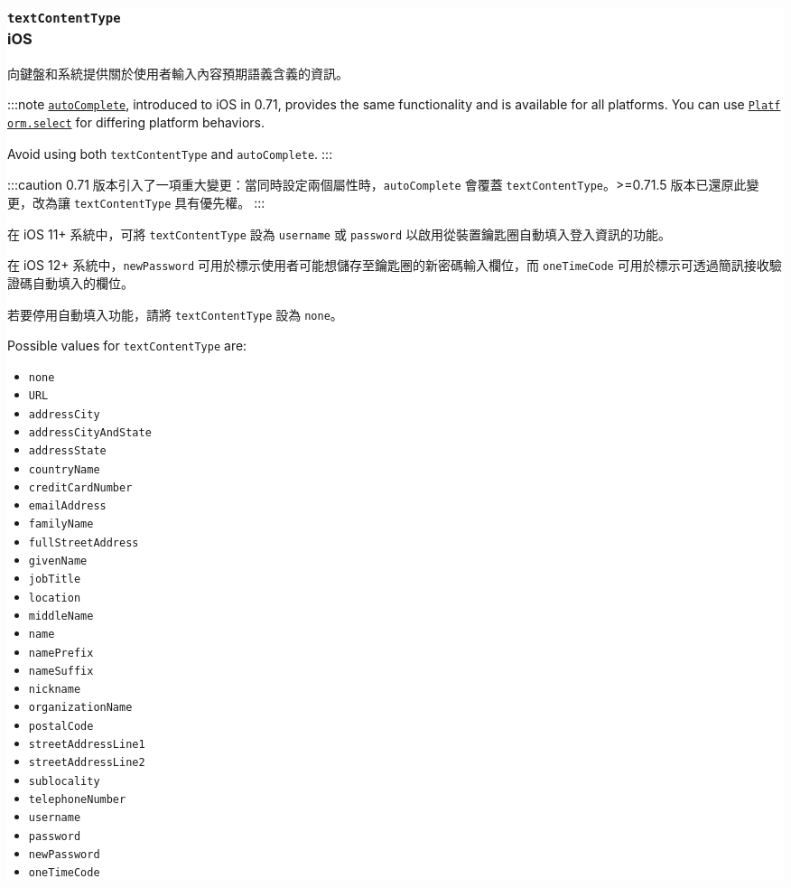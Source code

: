 
### `textContentType` <div class="label ios">iOS</div>

向鍵盤和系統提供關於使用者輸入內容預期語義含義的資訊。

:::note
[`autoComplete`](#autocomplete), introduced to iOS in 0.71, provides the same functionality and is available for all platforms. You can use [`Platform.select`](/docs/platform#select) for differing platform behaviors.

Avoid using both `textContentType` and `autoComplete`.
:::

:::caution
0.71 版本引入了一項重大變更：當同時設定兩個屬性時，`autoComplete` 會覆蓋 `textContentType`。>=0.71.5 版本已還原此變更，改為讓 `textContentType` 具有優先權。
:::

在 iOS 11+ 系統中，可將 `textContentType` 設為 `username` 或 `password` 以啟用從裝置鑰匙圈自動填入登入資訊的功能。

在 iOS 12+ 系統中，`newPassword` 可用於標示使用者可能想儲存至鑰匙圈的新密碼輸入欄位，而 `oneTimeCode` 可用於標示可透過簡訊接收驗證碼自動填入的欄位。

若要停用自動填入功能，請將 `textContentType` 設為 `none`。

Possible values for `textContentType` are:

- `none`
- `URL`
- `addressCity`
- `addressCityAndState`
- `addressState`
- `countryName`
- `creditCardNumber`
- `emailAddress`
- `familyName`
- `fullStreetAddress`
- `givenName`
- `jobTitle`
- `location`
- `middleName`
- `name`
- `namePrefix`
- `nameSuffix`
- `nickname`
- `organizationName`
- `postalCode`
- `streetAddressLine1`
- `streetAddressLine2`
- `sublocality`
- `telephoneNumber`
- `username`
- `password`
- `newPassword`
- `oneTimeCode`
